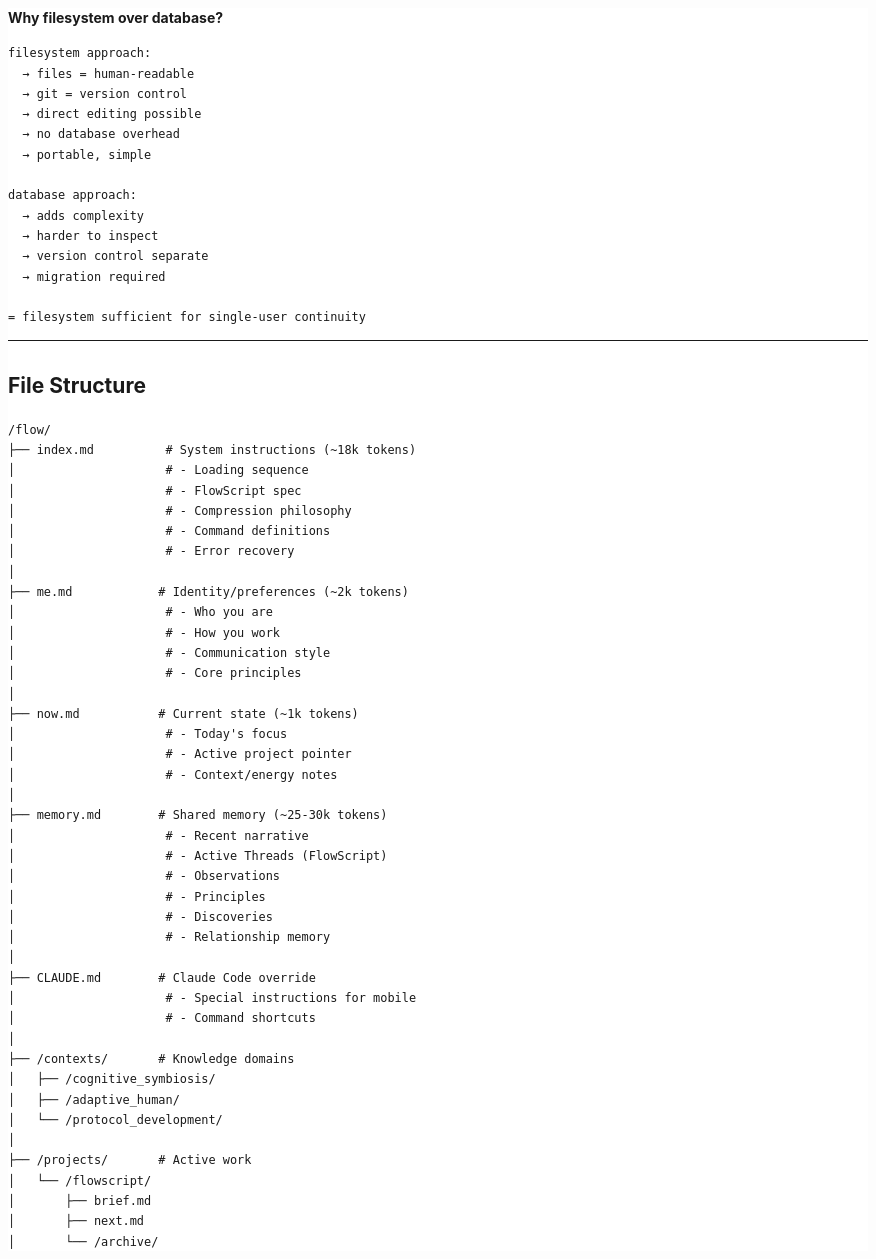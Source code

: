 **Why filesystem over database?**

```
filesystem approach:
  → files = human-readable
  → git = version control
  → direct editing possible
  → no database overhead
  → portable, simple

database approach:
  → adds complexity
  → harder to inspect
  → version control separate
  → migration required

= filesystem sufficient for single-user continuity
```

---

## File Structure

```
/flow/
├── index.md          # System instructions (~18k tokens)
│                     # - Loading sequence
│                     # - FlowScript spec
│                     # - Compression philosophy
│                     # - Command definitions
│                     # - Error recovery
│
├── me.md            # Identity/preferences (~2k tokens)
│                     # - Who you are
│                     # - How you work
│                     # - Communication style
│                     # - Core principles
│
├── now.md           # Current state (~1k tokens)
│                     # - Today's focus
│                     # - Active project pointer
│                     # - Context/energy notes
│
├── memory.md        # Shared memory (~25-30k tokens)
│                     # - Recent narrative
│                     # - Active Threads (FlowScript)
│                     # - Observations
│                     # - Principles
│                     # - Discoveries
│                     # - Relationship memory
│
├── CLAUDE.md        # Claude Code override
│                     # - Special instructions for mobile
│                     # - Command shortcuts
│
├── /contexts/       # Knowledge domains
│   ├── /cognitive_symbiosis/
│   ├── /adaptive_human/
│   └── /protocol_development/
│
├── /projects/       # Active work
│   └── /flowscript/
│       ├── brief.md
│       ├── next.md
│       └── /archive/
```